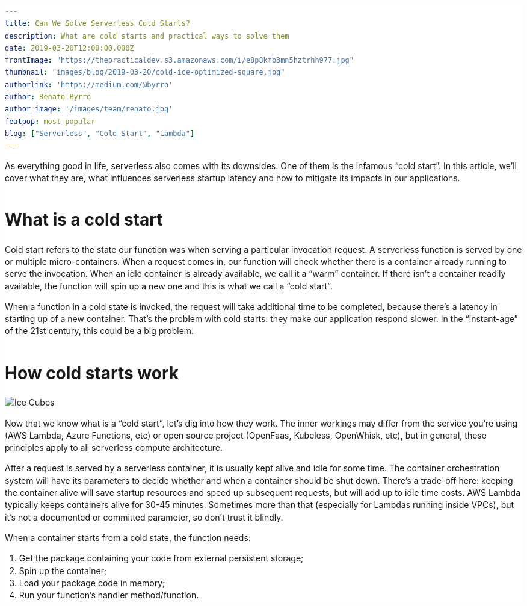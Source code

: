 ```yaml
---
title: Can We Solve Serverless Cold Starts?
description: What are cold starts and practical ways to solve them
date: 2019-03-20T12:00:00.000Z
frontImage: "https://thepracticaldev.s3.amazonaws.com/i/e8p8kfb3mn5hztrhh977.jpg"
thumbnail: "images/blog/2019-03-20/cold-ice-optimized-square.jpg"
authorlink: 'https://medium.com/@byrro'
author: Renato Byrro
author_image: '/images/team/renato.jpg'
featpop: most-popular
blog: ["Serverless", "Cold Start", "Lambda"]
---
```


As everything good in life, serverless also comes with its downsides. One of them is the infamous “cold start”. In this article, we’ll cover what they are, what influences serverless startup latency and how to mitigate its impacts in our applications.

# What is a cold start

Cold start refers to the state our function was when serving a particular invocation request. A serverless function is served by one or multiple micro-containers. When a request comes in, our function will check whether there is a container already running to serve the invocation. When an idle container is already available, we call it a “warm” container. If there isn’t a container readily available, the function will spin up a new one and this is what we call a “cold start”.

When a function in a cold state is invoked, the request will take additional time to be completed, because there’s a latency in starting up of a new container. That’s the problem with cold starts: they make our application respond slower. In the “instant-age” of the 21st century, this could be a big problem.

# How cold starts work

![Ice Cubes](https://thepracticaldev.s3.amazonaws.com/i/046keevie39wh4ds83wp.jpg)

Now that we know what is a “cold start”, let’s dig into how they work. The inner workings may differ from the service you’re using (AWS Lambda, Azure Functions, etc) or open source project (OpenFaas, Kubeless, OpenWhisk, etc), but in general, these principles apply to all serverless compute architecture.

After a request is served by a serverless container, it is usually kept alive and idle for some time. The container orchestration system will have its parameters to decide whether and when a container should be shut down. There’s a trade-off here: keeping the container alive will save startup resources and speed up subsequent requests, but will add up to idle time costs. AWS Lambda typically keeps containers alive for 30-45 minutes. Sometimes more than that (especially for Lambdas running inside VPCs), but it’s not a documented or committed parameter, so don’t trust it blindly.

When a container starts from a cold state, the function needs:
1. Get the package containing your code from external persistent storage;
2. Spin up the container;
3. Load your package code in memory;
4. Run your function’s handler method/function.

